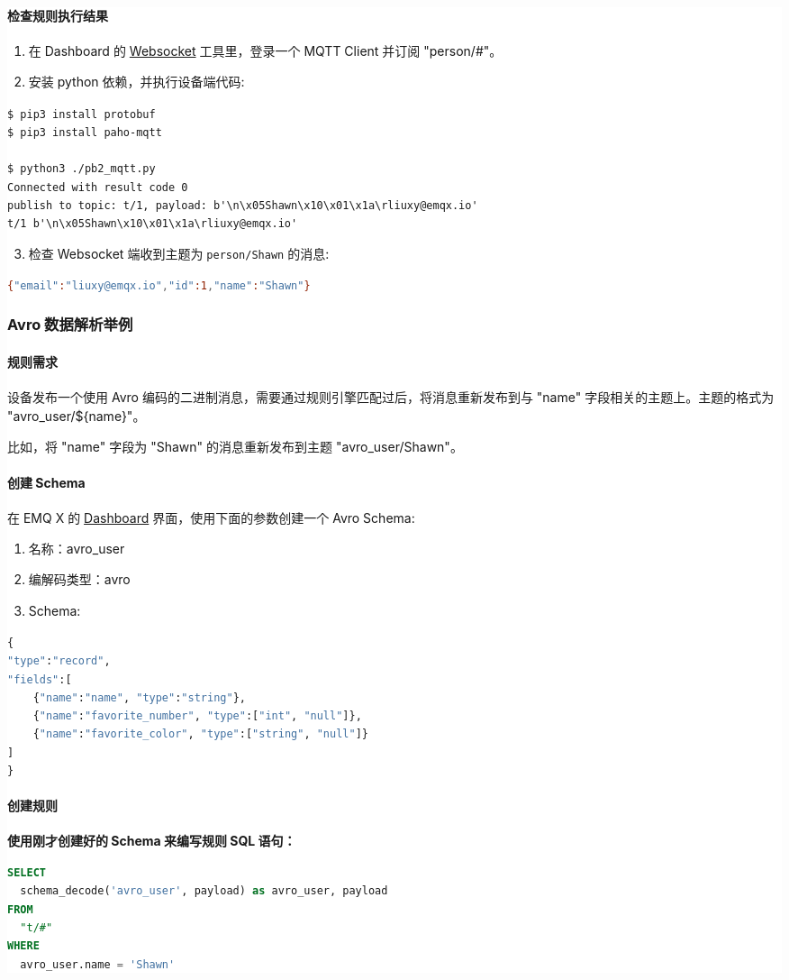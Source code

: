#### 检查规则执行结果

1) 在 Dashboard 的 [Websocket](http://127.0.0.1:18083/#/websocket) 工具里，登录一个 MQTT Client 并订阅 "person/#"。

2) 安装 python 依赖，并执行设备端代码:

```shell
$ pip3 install protobuf
$ pip3 install paho-mqtt

$ python3 ./pb2_mqtt.py
Connected with result code 0
publish to topic: t/1, payload: b'\n\x05Shawn\x10\x01\x1a\rliuxy@emqx.io'
t/1 b'\n\x05Shawn\x10\x01\x1a\rliuxy@emqx.io'
```

3) 检查 Websocket 端收到主题为 `person/Shawn` 的消息:

```bash
{"email":"liuxy@emqx.io","id":1,"name":"Shawn"}
```



### Avro 数据解析举例

#### 规则需求

设备发布一个使用 Avro 编码的二进制消息，需要通过规则引擎匹配过后，将消息重新发布到与 "name" 字段相关的主题上。主题的格式为 "avro_user/${name}"。

比如，将 "name" 字段为 "Shawn" 的消息重新发布到主题 "avro_user/Shawn"。

#### 创建 Schema

在 EMQ X 的 [Dashboard](http://127.0.0.1:18083/#/schemas/0?oper=create) 界面，使用下面的参数创建一个 Avro Schema:

1. 名称：avro_user

2. 编解码类型：avro

3. Schema:

```protobuf
{
"type":"record",
"fields":[
    {"name":"name", "type":"string"},
    {"name":"favorite_number", "type":["int", "null"]},
    {"name":"favorite_color", "type":["string", "null"]}
]
}
```

#### 创建规则

**使用刚才创建好的 Schema 来编写规则 SQL 语句：**

```sql
SELECT
  schema_decode('avro_user', payload) as avro_user, payload
FROM
  "t/#"
WHERE
  avro_user.name = 'Shawn'
```
